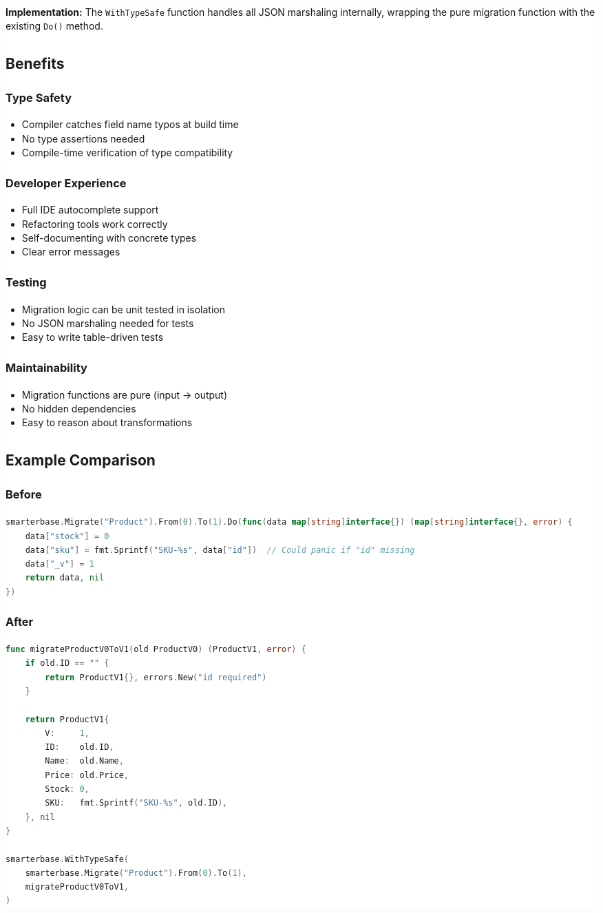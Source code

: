 **Implementation:** The `WithTypeSafe` function handles all JSON marshaling internally, wrapping the pure migration function with the existing `Do()` method.

## Benefits

### Type Safety
- Compiler catches field name typos at build time
- No type assertions needed
- Compile-time verification of type compatibility

### Developer Experience
- Full IDE autocomplete support
- Refactoring tools work correctly
- Self-documenting with concrete types
- Clear error messages

### Testing
- Migration logic can be unit tested in isolation
- No JSON marshaling needed for tests
- Easy to write table-driven tests

### Maintainability
- Migration functions are pure (input → output)
- No hidden dependencies
- Easy to reason about transformations

## Example Comparison

### Before
```go
smarterbase.Migrate("Product").From(0).To(1).Do(func(data map[string]interface{}) (map[string]interface{}, error) {
    data["stock"] = 0
    data["sku"] = fmt.Sprintf("SKU-%s", data["id"])  // Could panic if "id" missing
    data["_v"] = 1
    return data, nil
})
```

### After
```go
func migrateProductV0ToV1(old ProductV0) (ProductV1, error) {
    if old.ID == "" {
        return ProductV1{}, errors.New("id required")
    }

    return ProductV1{
        V:     1,
        ID:    old.ID,
        Name:  old.Name,
        Price: old.Price,
        Stock: 0,
        SKU:   fmt.Sprintf("SKU-%s", old.ID),
    }, nil
}

smarterbase.WithTypeSafe(
    smarterbase.Migrate("Product").From(0).To(1),
    migrateProductV0ToV1,
)
```

